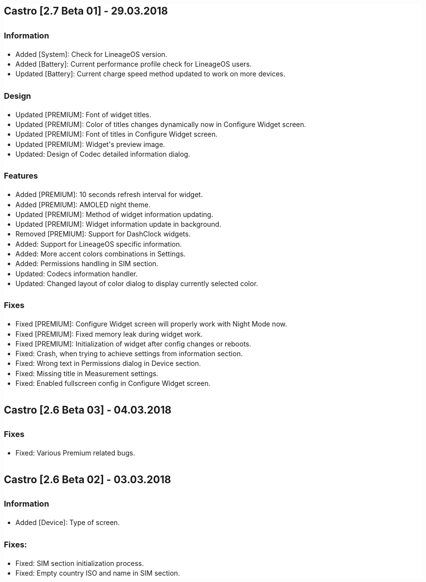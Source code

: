 ## Castro [2.7 Beta 01] - 29.03.2018
### Information
- Added [System]: Check for LineageOS version.
- Added [Battery]: Current performance profile check for LineageOS users.
- Updated [Battery]: Current charge speed method updated to work on more devices.

### Design
- Updated [PREMIUM]: Font of widget titles.
- Updated [PREMIUM]: Color of titles changes dynamically now in Configure Widget screen.
- Updated [PREMIUM]: Font of titles in Configure Widget screen.
- Updated [PREMIUM]: Widget's preview image.
- Updated: Design of Codec detailed information dialog.

### Features
- Added [PREMIUM]: 10 seconds refresh interval for widget.
- Added [PREMIUM]: AMOLED night theme.
- Updated [PREMIUM]: Method of widget information updating.
- Updated [PREMIUM]: Widget information update in background.
- Removed [PREMIUM]: Support for DashClock widgets.
- Added: Support for LineageOS specific information.
- Added: More accent colors combinations in Settings.
- Added: Permissions handling in SIM section.
- Updated: Codecs information handler.
- Updated: Changed layout of color dialog to display currently selected color.

### Fixes
- Fixed [PREMIUM]: Configure Widget screen will properly work with Night Mode now.
- Fixed [PREMIUM]: Fixed memory leak during widget work.
- Fixed [PREMIUM]: Initialization of widget after config changes or reboots.
- Fixed: Crash, when trying to achieve settings from information section.
- Fixed: Wrong text in Permissions dialog in Device section.
- Fixed: Missing title in Measurement settings.
- Fixed: Enabled fullscreen config in Configure Widget screen.

## Castro [2.6 Beta 03] - 04.03.2018
### Fixes
- Fixed: Various Premium related bugs.

## Castro [2.6 Beta 02] - 03.03.2018
### Information
- Added [Device]: Type of screen.

### Fixes:
- Fixed: SIM section initialization process.
- Fixed: Empty country ISO and name in SIM section.
